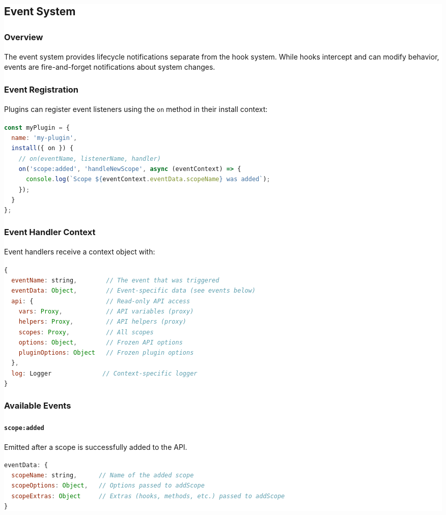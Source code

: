 ## Event System

### Overview

The event system provides lifecycle notifications separate from the hook system. While hooks intercept and can modify behavior, events are fire-and-forget notifications about system changes.

### Event Registration

Plugins can register event listeners using the `on` method in their install context:

```javascript
const myPlugin = {
  name: 'my-plugin',
  install({ on }) {
    // on(eventName, listenerName, handler)
    on('scope:added', 'handleNewScope', async (eventContext) => {
      console.log(`Scope ${eventContext.eventData.scopeName} was added`);
    });
  }
};
```

### Event Handler Context

Event handlers receive a context object with:

```javascript
{
  eventName: string,        // The event that was triggered
  eventData: Object,        // Event-specific data (see events below)
  api: {                    // Read-only API access
    vars: Proxy,            // API variables (proxy)
    helpers: Proxy,         // API helpers (proxy)
    scopes: Proxy,          // All scopes
    options: Object,        // Frozen API options
    pluginOptions: Object   // Frozen plugin options
  },
  log: Logger              // Context-specific logger
}
```

### Available Events

#### `scope:added`
Emitted after a scope is successfully added to the API.

```javascript
eventData: {
  scopeName: string,      // Name of the added scope
  scopeOptions: Object,   // Options passed to addScope
  scopeExtras: Object     // Extras (hooks, methods, etc.) passed to addScope
}
```
